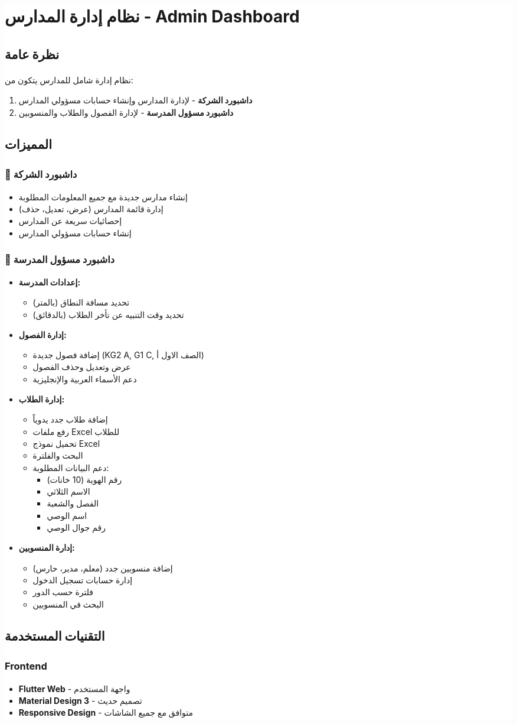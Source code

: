 # نظام إدارة المدارس - Admin Dashboard

## نظرة عامة
نظام إدارة شامل للمدارس يتكون من:
1. **داشبورد الشركة** - لإدارة المدارس وإنشاء حسابات مسؤولي المدارس
2. **داشبورد مسؤول المدرسة** - لإدارة الفصول والطلاب والمنسوبين

## المميزات

### 🏢 داشبورد الشركة
- إنشاء مدارس جديدة مع جميع المعلومات المطلوبة
- إدارة قائمة المدارس (عرض، تعديل، حذف)
- إحصائيات سريعة عن المدارس
- إنشاء حسابات مسؤولي المدارس

### 🏫 داشبورد مسؤول المدرسة
- **إعدادات المدرسة:**
  - تحديد مسافة النطاق (بالمتر)
  - تحديد وقت التنبيه عن تأخر الطلاب (بالدقائق)

- **إدارة الفصول:**
  - إضافة فصول جديدة (KG2 A, G1 C, الصف الاول أ)
  - عرض وتعديل وحذف الفصول
  - دعم الأسماء العربية والإنجليزية

- **إدارة الطلاب:**
  - إضافة طلاب جدد يدوياً
  - رفع ملفات Excel للطلاب
  - تحميل نموذج Excel
  - البحث والفلترة
  - دعم البيانات المطلوبة:
    - رقم الهوية (10 خانات)
    - الاسم الثلاثي
    - الفصل والشعبة
    - اسم الوصي
    - رقم جوال الوصي

- **إدارة المنسوبين:**
  - إضافة منسوبين جدد (معلم، مدير، حارس)
  - إدارة حسابات تسجيل الدخول
  - فلترة حسب الدور
  - البحث في المنسوبين

## التقنيات المستخدمة

### Frontend
- **Flutter Web** - واجهة المستخدم
- **Material Design 3** - تصميم حديث
- **Responsive Design** - متوافق مع جميع الشاشات
